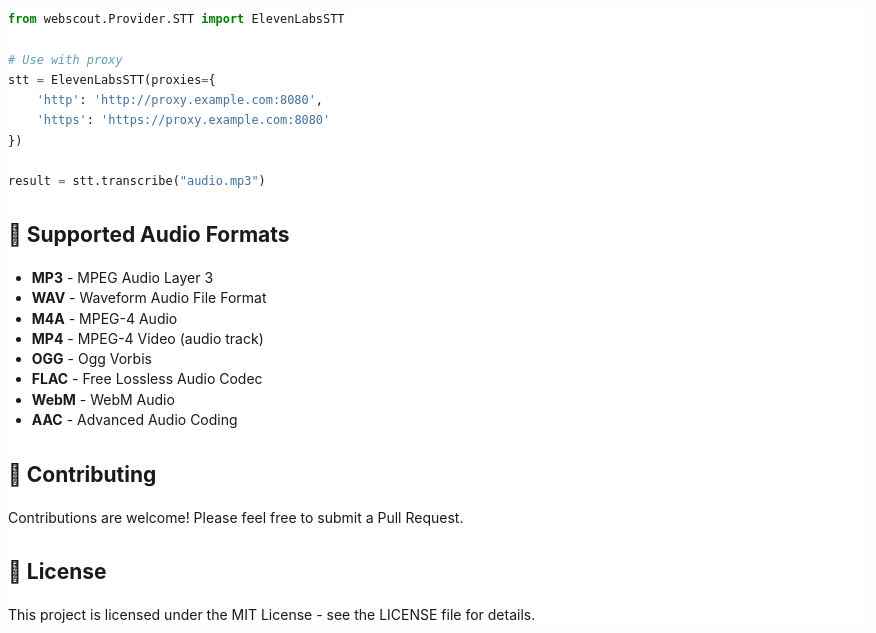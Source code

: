 ```python
from webscout.Provider.STT import ElevenLabsSTT

# Use with proxy
stt = ElevenLabsSTT(proxies={
    'http': 'http://proxy.example.com:8080',
    'https': 'https://proxy.example.com:8080'
})

result = stt.transcribe("audio.mp3")
```

## 📝 Supported Audio Formats

- **MP3** - MPEG Audio Layer 3
- **WAV** - Waveform Audio File Format
- **M4A** - MPEG-4 Audio
- **MP4** - MPEG-4 Video (audio track)
- **OGG** - Ogg Vorbis
- **FLAC** - Free Lossless Audio Codec
- **WebM** - WebM Audio
- **AAC** - Advanced Audio Coding

## 🤝 Contributing

Contributions are welcome! Please feel free to submit a Pull Request.

## 📄 License

This project is licensed under the MIT License - see the LICENSE file for details.
